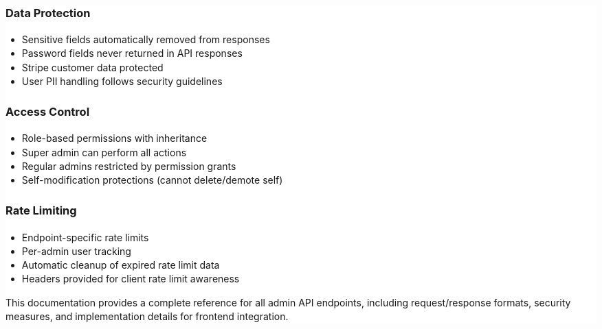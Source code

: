 ### Data Protection
- Sensitive fields automatically removed from responses
- Password fields never returned in API responses
- Stripe customer data protected
- User PII handling follows security guidelines

### Access Control
- Role-based permissions with inheritance
- Super admin can perform all actions
- Regular admins restricted by permission grants
- Self-modification protections (cannot delete/demote self)

### Rate Limiting
- Endpoint-specific rate limits
- Per-admin user tracking
- Automatic cleanup of expired rate limit data
- Headers provided for client rate limit awareness

This documentation provides a complete reference for all admin API endpoints, including request/response formats, security measures, and implementation details for frontend integration.